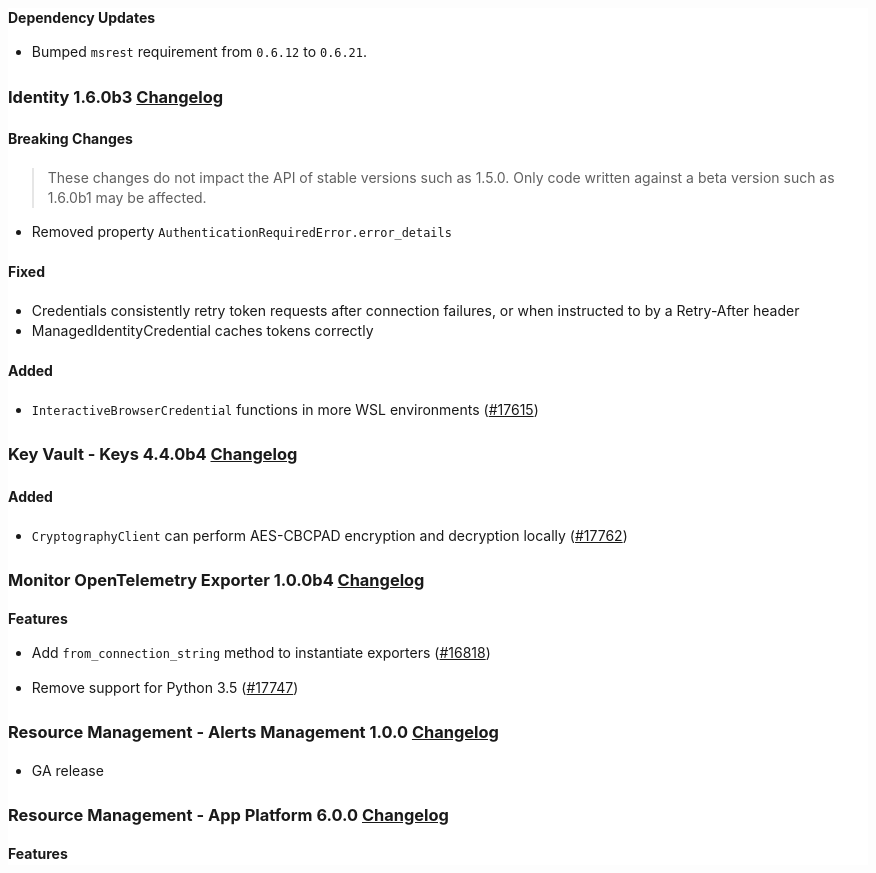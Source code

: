 **Dependency Updates**

- Bumped `msrest` requirement from `0.6.12` to `0.6.21`.

### Identity 1.6.0b3 [Changelog](https://github.com/Azure/azure-sdk-for-python/blob/azure-identity_1.6.0b3/sdk/identity/azure-identity/CHANGELOG.md#160b3-2021-04-06)
#### Breaking Changes
> These changes do not impact the API of stable versions such as 1.5.0.
> Only code written against a beta version such as 1.6.0b1 may be affected.
- Removed property `AuthenticationRequiredError.error_details`

#### Fixed
- Credentials consistently retry token requests after connection failures, or
  when instructed to by a Retry-After header
- ManagedIdentityCredential caches tokens correctly

#### Added
- `InteractiveBrowserCredential` functions in more WSL environments
  ([#17615](https://github.com/Azure/azure-sdk-for-python/issues/17615))

### Key Vault - Keys 4.4.0b4 [Changelog](https://github.com/Azure/azure-sdk-for-python/blob/azure-keyvault-keys_4.4.0b4/sdk/keyvault/azure-keyvault-keys/CHANGELOG.md#440b4-2021-04-06)
#### Added
- `CryptographyClient` can perform AES-CBCPAD encryption and decryption locally
  ([#17762](https://github.com/Azure/azure-sdk-for-python/pull/17762))

### Monitor OpenTelemetry Exporter 1.0.0b4 [Changelog](https://github.com/Azure/azure-sdk-for-python/blob/azure-monitor-opentelemetry-exporter_1.0.0b4/sdk/monitor/azure-monitor-opentelemetry-exporter/CHANGELOG.md#100b4-2021-04-06)
**Features**
  - Add `from_connection_string` method to instantiate exporters
      ([#16818](https://github.com/Azure/azure-sdk-for-python/pull/16818))

  - Remove support for Python 3.5
      ([#17747](https://github.com/Azure/azure-sdk-for-python/pull/17747))

### Resource Management - Alerts Management 1.0.0 [Changelog](https://github.com/Azure/azure-sdk-for-python/blob/azure-mgmt-alertsmanagement_1.0.0/sdk/alertsmanagement/azure-mgmt-alertsmanagement/CHANGELOG.md#100-2021-03-16)
- GA release

### Resource Management - App Platform 6.0.0 [Changelog](https://github.com/Azure/azure-sdk-for-python/blob/azure-mgmt-appplatform_6.0.0/sdk/appplatform/azure-mgmt-appplatform/CHANGELOG.md#600-2021-04-08)
**Features**
